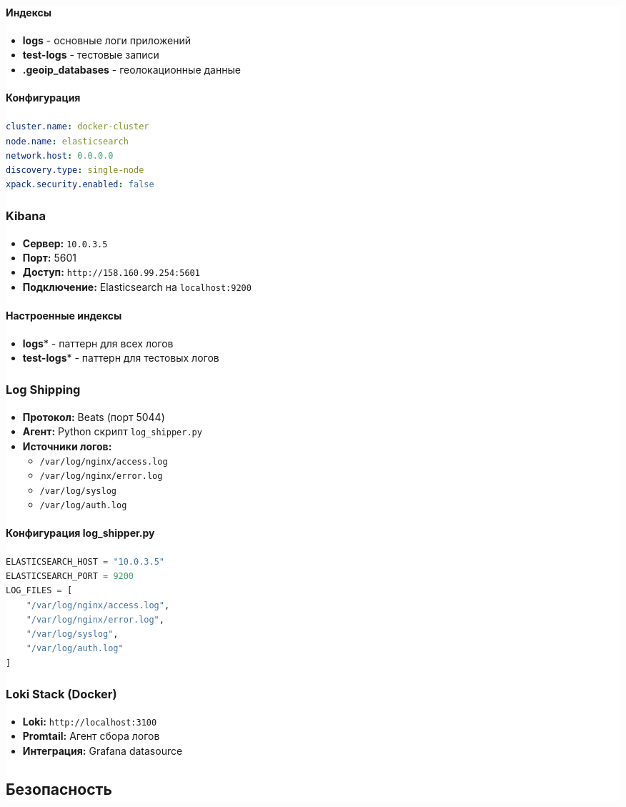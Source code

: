 #### Индексы
- **logs** - основные логи приложений
- **test-logs** - тестовые записи
- **.geoip_databases** - геолокационные данные

#### Конфигурация
```yaml
cluster.name: docker-cluster
node.name: elasticsearch
network.host: 0.0.0.0
discovery.type: single-node
xpack.security.enabled: false
```

### Kibana
- **Сервер:** `10.0.3.5`
- **Порт:** 5601
- **Доступ:** `http://158.160.99.254:5601`
- **Подключение:** Elasticsearch на `localhost:9200`

#### Настроенные индексы
- **logs*** - паттерн для всех логов
- **test-logs*** - паттерн для тестовых логов

### Log Shipping
- **Протокол:** Beats (порт 5044)
- **Агент:** Python скрипт `log_shipper.py`
- **Источники логов:**
  - `/var/log/nginx/access.log`
  - `/var/log/nginx/error.log`
  - `/var/log/syslog`
  - `/var/log/auth.log`

#### Конфигурация log_shipper.py
```python
ELASTICSEARCH_HOST = "10.0.3.5"
ELASTICSEARCH_PORT = 9200
LOG_FILES = [
    "/var/log/nginx/access.log",
    "/var/log/nginx/error.log",
    "/var/log/syslog",
    "/var/log/auth.log"
]
```

### Loki Stack (Docker)
- **Loki:** `http://localhost:3100`
- **Promtail:** Агент сбора логов
- **Интеграция:** Grafana datasource

## Безопасность
